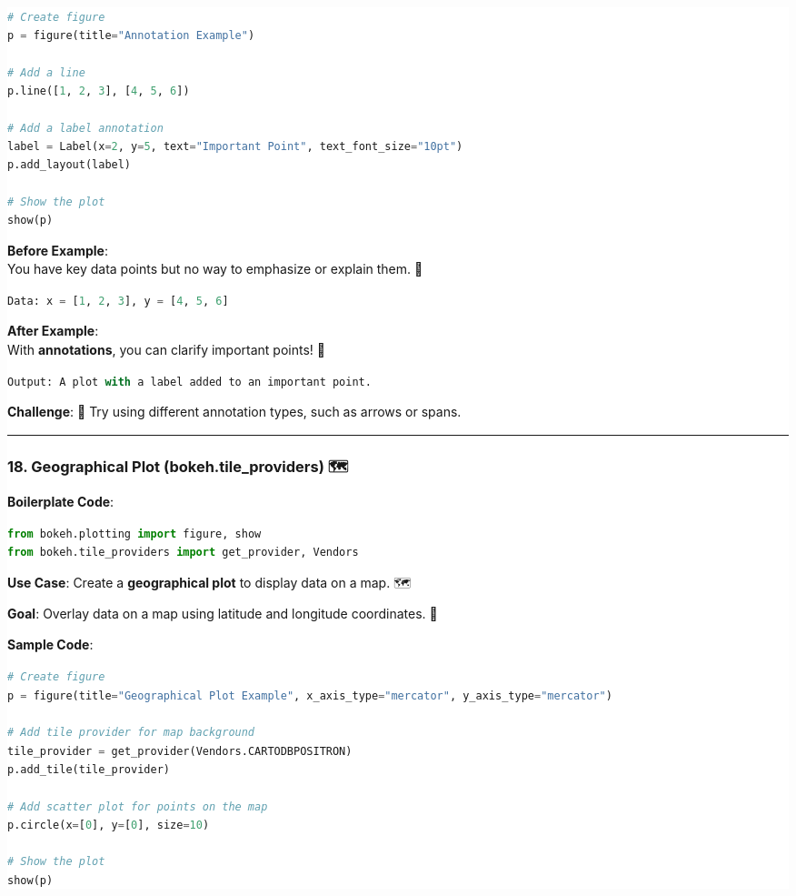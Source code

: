 ```python
# Create figure
p = figure(title="Annotation Example")

# Add a line
p.line([1, 2, 3], [4, 5, 6])

# Add a label annotation
label = Label(x=2, y=5, text="Important Point", text_font_size="10pt")
p.add_layout(label)

# Show the plot
show(p)
```

**Before Example**:  
You have key data points but no way to emphasize or explain them. 🤔

```python
Data: x = [1, 2, 3], y = [4, 5, 6]
```

**After Example**:  
With **annotations**, you can clarify important points! 📝

```python
Output: A plot with a label added to an important point.
```

**Challenge**: 🌟 Try using different annotation types, such as arrows or spans.

---

### 18\. **Geographical Plot (bokeh.tile\_providers)** 🗺️

**Boilerplate Code**:

```python
from bokeh.plotting import figure, show
from bokeh.tile_providers import get_provider, Vendors
```

**Use Case**: Create a **geographical plot** to display data on a map. 🗺️

**Goal**: Overlay data on a map using latitude and longitude coordinates. 🎯

**Sample Code**:

```python
# Create figure
p = figure(title="Geographical Plot Example", x_axis_type="mercator", y_axis_type="mercator")

# Add tile provider for map background
tile_provider = get_provider(Vendors.CARTODBPOSITRON)
p.add_tile(tile_provider)

# Add scatter plot for points on the map
p.circle(x=[0], y=[0], size=10)

# Show the plot
show(p)
```
